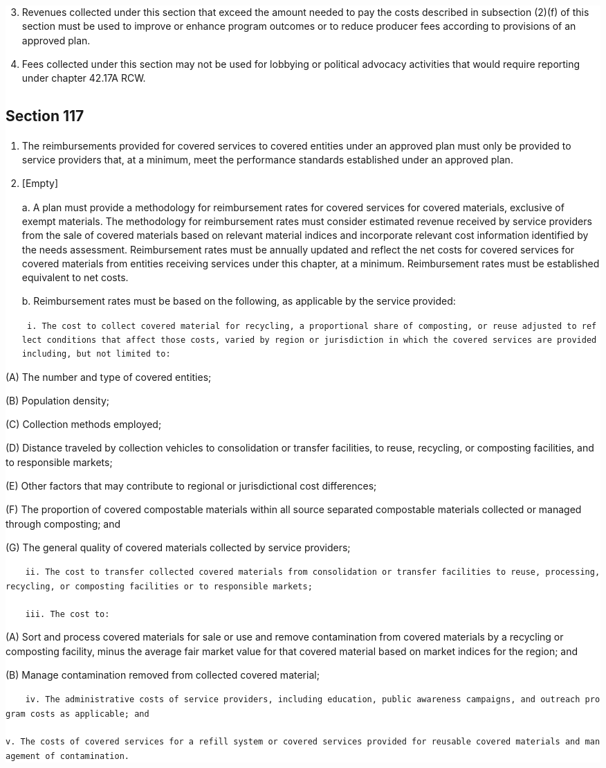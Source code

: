 3. Revenues collected under this section that exceed the amount needed to pay the costs described in subsection (2)(f) of this section must be used to improve or enhance program outcomes or to reduce producer fees according to provisions of an approved plan.

4. Fees collected under this section may not be used for lobbying or political advocacy activities that would require reporting under chapter 42.17A RCW.

## Section 117
1. The reimbursements provided for covered services to covered entities under an approved plan must only be provided to service providers that, at a minimum, meet the performance standards established under an approved plan.

2. [Empty]

    a. A plan must provide a methodology for reimbursement rates for covered services for covered materials, exclusive of exempt materials. The methodology for reimbursement rates must consider estimated revenue received by service providers from the sale of covered materials based on relevant material indices and incorporate relevant cost information identified by the needs assessment. Reimbursement rates must be annually updated and reflect the net costs for covered services for covered materials from entities receiving services under this chapter, at a minimum. Reimbursement rates must be established equivalent to net costs.

    b. Reimbursement rates must be based on the following, as applicable by the service provided:

        i. The cost to collect covered material for recycling, a proportional share of composting, or reuse adjusted to reflect conditions that affect those costs, varied by region or jurisdiction in which the covered services are provided including, but not limited to:

(A) The number and type of covered entities;

(B) Population density;

(C) Collection methods employed;

(D) Distance traveled by collection vehicles to consolidation or transfer facilities, to reuse, recycling, or composting facilities, and to responsible markets;

(E) Other factors that may contribute to regional or jurisdictional cost differences;

(F) The proportion of covered compostable materials within all source separated compostable materials collected or managed through composting; and

(G) The general quality of covered materials collected by service providers;

        ii. The cost to transfer collected covered materials from consolidation or transfer facilities to reuse, processing, recycling, or composting facilities or to responsible markets;

        iii. The cost to:

(A) Sort and process covered materials for sale or use and remove contamination from covered materials by a recycling or composting facility, minus the average fair market value for that covered material based on market indices for the region; and

(B) Manage contamination removed from collected covered material;

        iv. The administrative costs of service providers, including education, public awareness campaigns, and outreach program costs as applicable; and

    v. The costs of covered services for a refill system or covered services provided for reusable covered materials and management of contamination.
